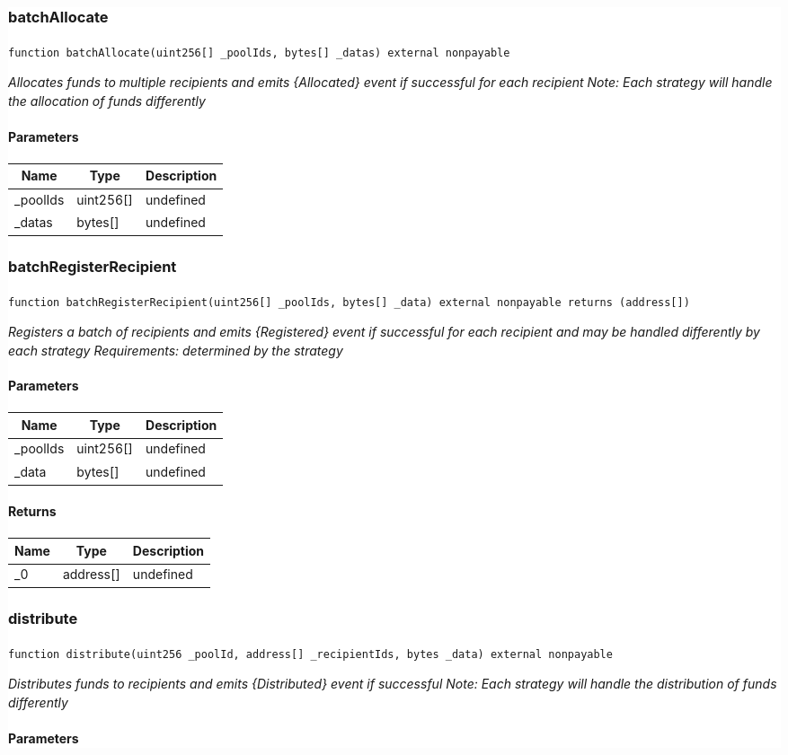### batchAllocate

```solidity
function batchAllocate(uint256[] _poolIds, bytes[] _datas) external nonpayable
```



*Allocates funds to multiple recipients and emits {Allocated} event if successful for each recipient Note: Each strategy will handle the allocation of funds differently*

#### Parameters

| Name | Type | Description |
|---|---|---|
| _poolIds | uint256[] | undefined |
| _datas | bytes[] | undefined |

### batchRegisterRecipient

```solidity
function batchRegisterRecipient(uint256[] _poolIds, bytes[] _data) external nonpayable returns (address[])
```



*Registers a batch of recipients and emits {Registered} event if successful for each recipient      and may be handled differently by each strategy Requirements: determined by the strategy*

#### Parameters

| Name | Type | Description |
|---|---|---|
| _poolIds | uint256[] | undefined |
| _data | bytes[] | undefined |

#### Returns

| Name | Type | Description |
|---|---|---|
| _0 | address[] | undefined |

### distribute

```solidity
function distribute(uint256 _poolId, address[] _recipientIds, bytes _data) external nonpayable
```



*Distributes funds to recipients and emits {Distributed} event if successful Note: Each strategy will handle the distribution of funds differently*

#### Parameters
